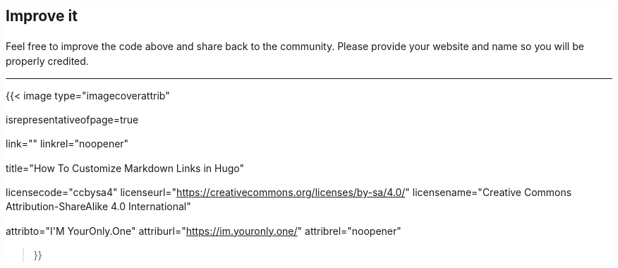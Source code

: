 ## Improve it

Feel free to improve the code above and share back to the community. Please provide your website and name so you will be properly credited.

---

{{< image
  type="imagecoverattrib"

  isrepresentativeofpage=true

  link=""
  linkrel="noopener"

  title="How To Customize Markdown Links in Hugo"

  licensecode="ccbysa4"
  licenseurl="https://creativecommons.org/licenses/by-sa/4.0/"
  licensename="Creative Commons Attribution-ShareAlike 4.0 International"

  attribto="I'M YourOnly.One"
  attriburl="https://im.youronly.one/"
  attribrel="noopener"
>}}
